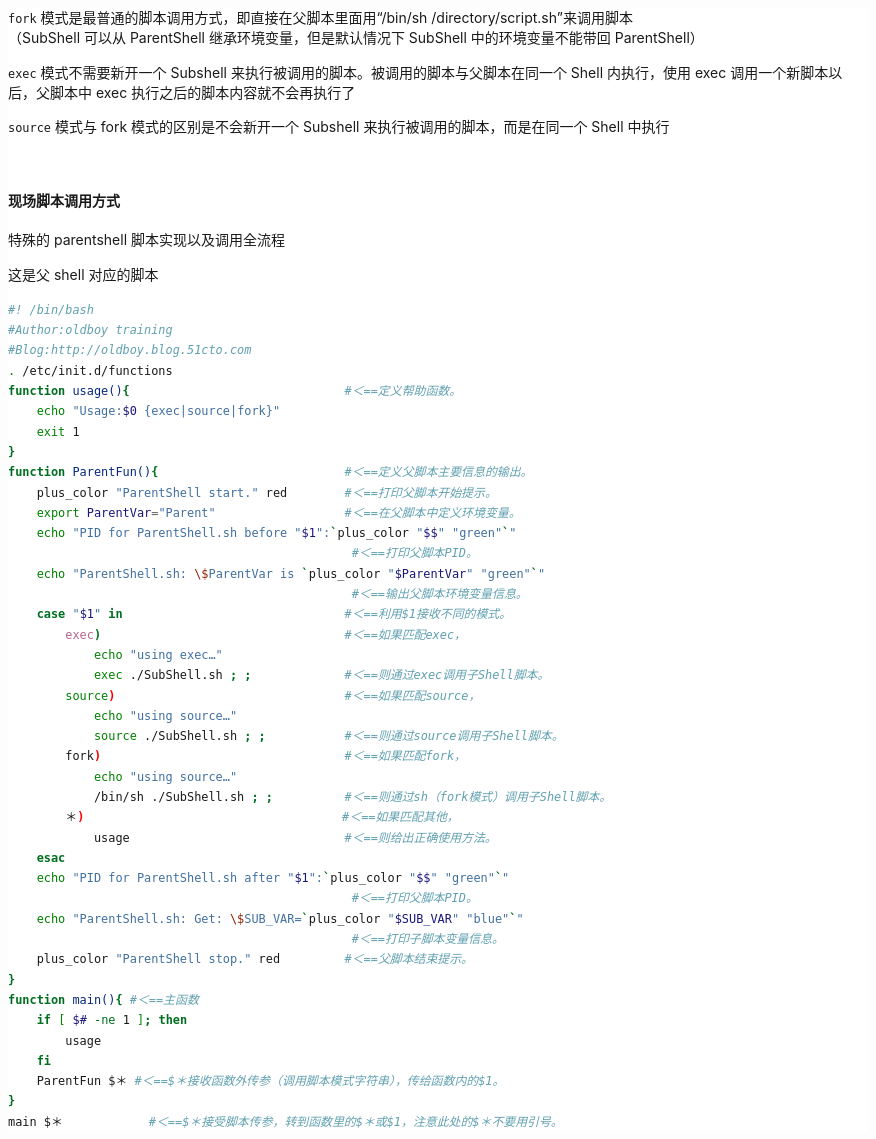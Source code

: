 `fork` 模式是最普通的脚本调用方式，即直接在父脚本里面用“/bin/sh /directory/script.sh”来调用脚本  
（SubShell 可以从 ParentShell 继承环境变量，但是默认情况下 SubShell 中的环境变量不能带回 ParentShell）

`exec` 模式不需要新开一个 Subshell 来执行被调用的脚本。被调用的脚本与父脚本在同一个 Shell 内执行，使用 exec 调用一个新脚本以后，父脚本中 exec 执行之后的脚本内容就不会再执行了

`source` 模式与 fork 模式的区别是不会新开一个 Subshell 来执行被调用的脚本，而是在同一个 Shell 中执行

<br>

#### 现场脚本调用方式

特殊的 parentshell 脚本实现以及调用全流程

这是父 shell 对应的脚本

```sh
#! /bin/bash
#Author:oldboy training
#Blog:http://oldboy.blog.51cto.com
. /etc/init.d/functions
function usage(){                              #＜==定义帮助函数。
    echo "Usage:$0 {exec|source|fork}"
    exit 1
}
function ParentFun(){                          #＜==定义父脚本主要信息的输出。
    plus_color "ParentShell start." red        #＜==打印父脚本开始提示。
    export ParentVar="Parent"                  #＜==在父脚本中定义环境变量。
    echo "PID for ParentShell.sh before "$1":`plus_color "$$" "green"`"
                                                #＜==打印父脚本PID。
    echo "ParentShell.sh: \$ParentVar is `plus_color "$ParentVar" "green"`"
                                                #＜==输出父脚本环境变量信息。
    case "$1" in                               #＜==利用$1接收不同的模式。
        exec)                                  #＜==如果匹配exec，
            echo "using exec…"
            exec ./SubShell.sh ; ;             #＜==则通过exec调用子Shell脚本。
        source)                                #＜==如果匹配source，
            echo "using source…"
            source ./SubShell.sh ; ;           #＜==则通过source调用子Shell脚本。
        fork)                                  #＜==如果匹配fork，
            echo "using source…"
            /bin/sh ./SubShell.sh ; ;          #＜==则通过sh（fork模式）调用子Shell脚本。
        ＊)                                    #＜==如果匹配其他，
            usage                              #＜==则给出正确使用方法。
    esac
    echo "PID for ParentShell.sh after "$1":`plus_color "$$" "green"`"
                                                #＜==打印父脚本PID。
    echo "ParentShell.sh: Get: \$SUB_VAR=`plus_color "$SUB_VAR" "blue"`"
                                                #＜==打印子脚本变量信息。
    plus_color "ParentShell stop." red         #＜==父脚本结束提示。
}
function main(){ #＜==主函数
    if [ $# -ne 1 ]; then
        usage
    fi
    ParentFun $＊ #＜==$＊接收函数外传参（调用脚本模式字符串），传给函数内的$1。
}
main $＊            #＜==$＊接受脚本传参，转到函数里的$＊或$1，注意此处的$＊不要用引号。
```
